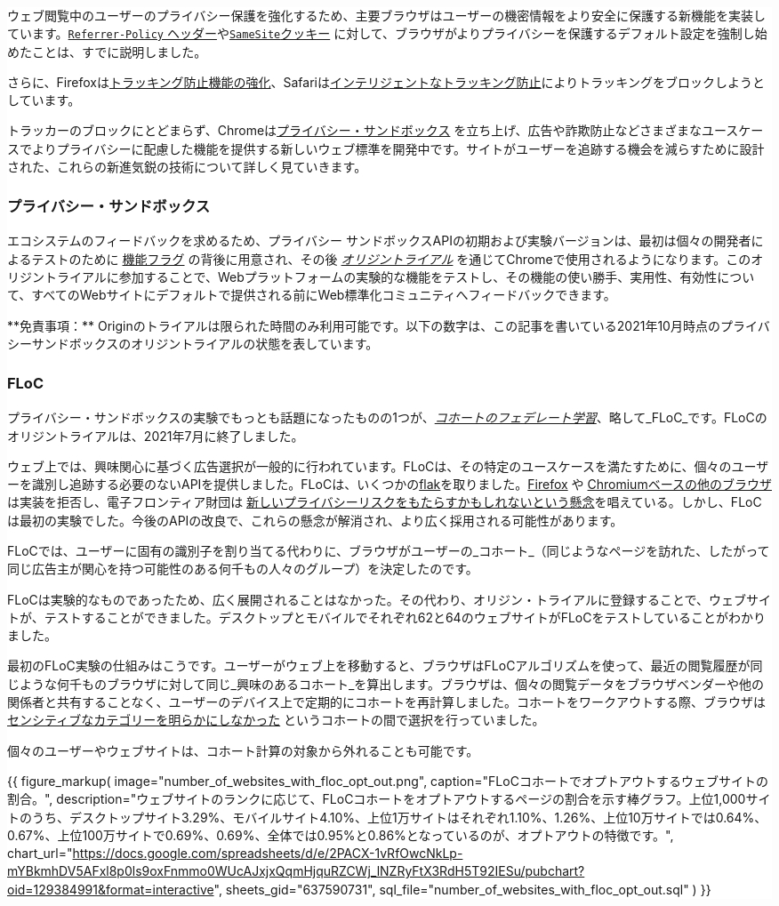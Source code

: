 ウェブ閲覧中のユーザーのプライバシー保護を強化するため、主要ブラウザはユーザーの機密情報をより安全に保護する新機能を実装しています。[`Referrer-Policy` ヘッダー](#referrer-policy)や[`SameSite`クッキー](#third-party-cookies) に対して、ブラウザがよりプライバシーを保護するデフォルト設定を強制し始めたことは、すでに説明しました。

さらに、Firefoxは[トラッキング防止機能の強化](https://developer.mozilla.org/en-US/docs/Web/Privacy/Tracking_Protection)、Safariは<a hreflang="en" href="https://webkit.org/tracking-prevention/">インテリジェントなトラッキング防止</a>によりトラッキングをブロックしようとしています。

トラッカーのブロックにとどまらず、Chromeは<a hreflang="en" href="https://privacysandbox.com/">プライバシー・サンドボックス</a> を立ち上げ、広告や詐欺防止などさまざまなユースケースでよりプライバシーに配慮した機能を提供する新しいウェブ標準を開発中です。サイトがユーザーを追跡する機会を減らすために設計された、これらの新進気鋭の技術について詳しく見ていきます。

### プライバシー・サンドボックス

エコシステムのフィードバックを求めるため、プライバシー サンドボックスAPIの初期および実験バージョンは、最初は個々の開発者によるテストのために <a hreflang="en" href="https://www.chromium.org/developers/how-tos/run-chromium-with-flags">機能フラグ</a> の背後に用意され、その後 <a hreflang="ja" href="https://developer.chrome.com/ja/blog/origin-trials/">_オリジントライアル_</a> を通じてChromeで使用されるようになります。このオリジントライアルに参加することで、Webプラットフォームの実験的な機能をテストし、その機能の使い勝手、実用性、有効性について、すべてのWebサイトにデフォルトで提供される前にWeb標準化コミュニティへフィードバックできます。

<p class="note">**免責事項：** Originのトライアルは限られた時間のみ利用可能です。以下の数字は、この記事を書いている2021年10月時点のプライバシーサンドボックスのオリジントライアルの状態を表しています。</p>

### FLoC

プライバシー・サンドボックスの実験でもっとも話題になったものの1つが、<a hreflang="en" href="https://privacysandbox.com/proposals/floc">_コホートのフェデレート学習_</a>、略して_FLoC_です。FLoCのオリジントライアルは、2021年7月に終了しました。

ウェブ上では、興味関心に基づく広告選択が一般的に行われています。FLoCは、その特定のユースケースを満たすために、個々のユーザーを識別し追跡する必要のないAPIを提供しました。FLoCは、いくつかの<a hreflang="en" href="https://www.economist.com/the-economist-explains/2021/05/17/why-is-floc-googles-new-ad-technology-taking-flak">flak</a>を取りました。[Firefox](https://blog.mozilla.org/en/privacy-security/privacy-analysis-of-floc/) や <a hreflang="en" href="https://www.theverge.com/2021/4/16/22387492/google-floc-ad-tech-privacy-browsers-brave-vivaldi-edge-mozilla-chrome-safari">Chromiumベースの他のブラウザ</a>は実装を拒否し、電子フロンティア財団は <a hreflang="en" href="https://www.eff.org/deeplinks/2021/03/googles-floc-terrible-idea"> 新しいプライバシーリスクをもたらすかもしれないという懸念</a>を唱えている。しかし、FLoCは最初の実験でした。今後のAPIの改良で、これらの懸念が解消され、より広く採用される可能性があります。

FLoCでは、ユーザーに固有の識別子を割り当てる代わりに、ブラウザがユーザーの_コホート_（同じようなページを訪れた、したがって同じ広告主が関心を持つ可能性のある何千もの人々のグループ）を決定したのです。

FLoCは実験的なものであったため、広く展開されることはなかった。その代わり、オリジン・トライアルに登録することで、ウェブサイトが、テストすることができました。デスクトップとモバイルでそれぞれ62と64のウェブサイトがFLoCをテストしていることがわかりました。

最初のFLoC実験の仕組みはこうです。ユーザーがウェブ上を移動すると、ブラウザはFLoCアルゴリズムを使って、最近の閲覧履歴が同じような何千ものブラウザに対して同じ_興味のあるコホート_を算出します。ブラウザは、個々の閲覧データをブラウザベンダーや他の関係者と共有することなく、ユーザーのデバイス上で定期的にコホートを再計算しました。コホートをワークアウトする際、ブラウザは <a hreflang="en" href="https://www.chromium.org/Home/chromium-privacy/privacy-sandbox/floc#:~:text=web%20pages%20on%20sensitive%20topics">センシティブなカテゴリーを明らかにしなかった</a> というコホートの間で選択を行っていました。

個々のユーザーやウェブサイトは、コホート計算の対象から外れることも可能です。

{{ figure_markup(
  image="number_of_websites_with_floc_opt_out.png",
  caption="FLoCコホートでオプトアウトするウェブサイトの割合。",
  description="ウェブサイトのランクに応じて、FLoCコホートをオプトアウトするページの割合を示す棒グラフ。上位1,000サイトのうち、デスクトップサイト3.29%、モバイルサイト4.10%、上位1万サイトはそれぞれ1.10%、1.26%、上位10万サイトでは0.64%、0.67%、上位100万サイトで0.69%、0.69%、全体では0.95%と0.86%となっているのが、オプトアウトの特徴です。",
  chart_url="https://docs.google.com/spreadsheets/d/e/2PACX-1vRfOwcNkLp-mYBkmhDV5AFxl8p0ls9oxFnmmo0WUcAJxjxQqmHjquRZCWj_lNZRyFtX3RdH5T92IESu/pubchart?oid=129384991&format=interactive",
  sheets_gid="637590731",
  sql_file="number_of_websites_with_floc_opt_out.sql"
  )
}}
